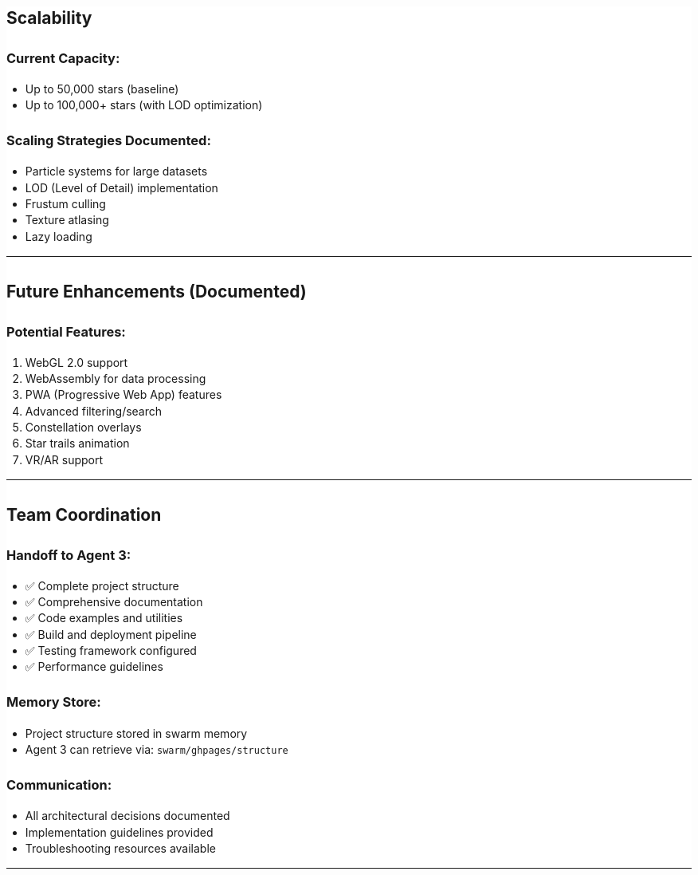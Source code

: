 
## Scalability

### Current Capacity:
- Up to 50,000 stars (baseline)
- Up to 100,000+ stars (with LOD optimization)

### Scaling Strategies Documented:
- Particle systems for large datasets
- LOD (Level of Detail) implementation
- Frustum culling
- Texture atlasing
- Lazy loading

---

## Future Enhancements (Documented)

### Potential Features:
1. WebGL 2.0 support
2. WebAssembly for data processing
3. PWA (Progressive Web App) features
4. Advanced filtering/search
5. Constellation overlays
6. Star trails animation
7. VR/AR support

---

## Team Coordination

### Handoff to Agent 3:
- ✅ Complete project structure
- ✅ Comprehensive documentation
- ✅ Code examples and utilities
- ✅ Build and deployment pipeline
- ✅ Testing framework configured
- ✅ Performance guidelines

### Memory Store:
- Project structure stored in swarm memory
- Agent 3 can retrieve via: `swarm/ghpages/structure`

### Communication:
- All architectural decisions documented
- Implementation guidelines provided
- Troubleshooting resources available

---
